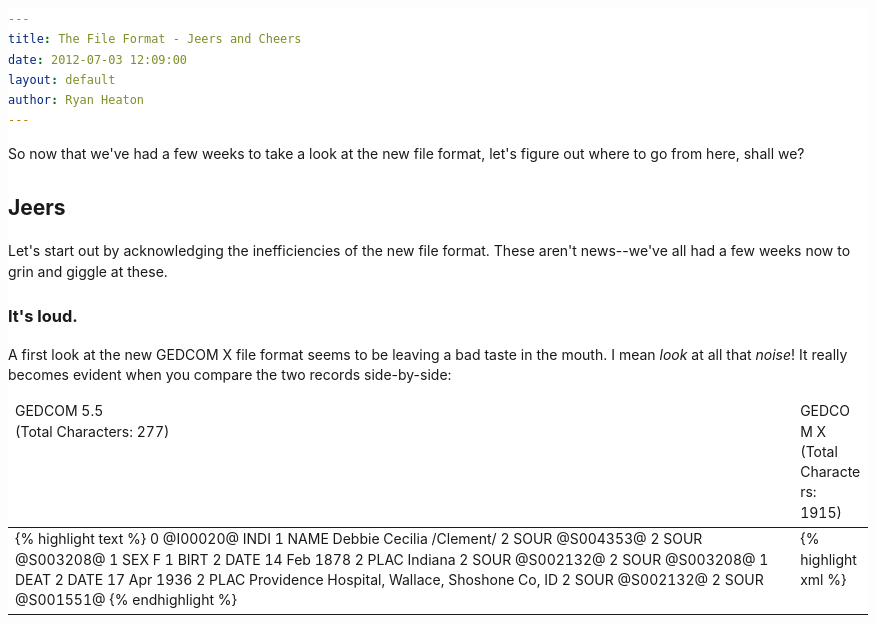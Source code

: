 ```yaml
---
title: The File Format - Jeers and Cheers
date: 2012-07-03 12:09:00
layout: default
author: Ryan Heaton
---
```


So now that we've had a few weeks to take a look at the new file
format, let's figure out where to go from here, shall we?

## Jeers

Let's start out by acknowledging the inefficiencies of the new
file format. These aren't news--we've all had a few weeks now 
to grin and giggle at these.

### It's loud.

A first look at the new GEDCOM X file format seems to be leaving
a bad taste in the mouth. I mean _look_ at all that _noise_! It
really becomes evident when you compare the two records 
side-by-side:

<table>
  <thead>
  <tr>
    <td>GEDCOM 5.5 <br/>(Total Characters: 277)</td>
    <td>GEDCOM X <br/>(Total Characters: 1915)</td>
  </tr>
  </thead>
  <tbody>
  <tr>
    <td valign="top">
{% highlight text %}
0 @I00020@ INDI
1 NAME Debbie Cecilia /Clement/
2 SOUR @S004353@
2 SOUR @S003208@
1 SEX F
1 BIRT
2 DATE 14 Feb 1878
2 PLAC Indiana
2 SOUR @S002132@
2 SOUR @S003208@
1 DEAT
2 DATE 17 Apr 1936
2 PLAC Providence Hospital, Wallace, Shoshone Co, ID
2 SOUR @S002132@
2 SOUR @S001551@
{% endhighlight %}
    </td>
    <td valign="top">
{% highlight xml %}
<?xml version="1.0" encoding="UTF-8" standalone="yes"?>
<person xmlns:rdf="http://www.w3.org/1999/02/22-rdf-syntax-ns#" 
        xmlns:foaf="http://xmlns.com/foaf/0.1/" 
        xmlns:contact="http://www.w3.org/2000/10/swap/pim/contact#" 
        xmlns:gx="http://gedcomx.org/" 
        xmlns="http://gedcomx.org/conclusion/v1/" 
        xmlns:ns6="http://purl.org/dc/terms/" 
        rdf:ID="I00020">
    <gender>